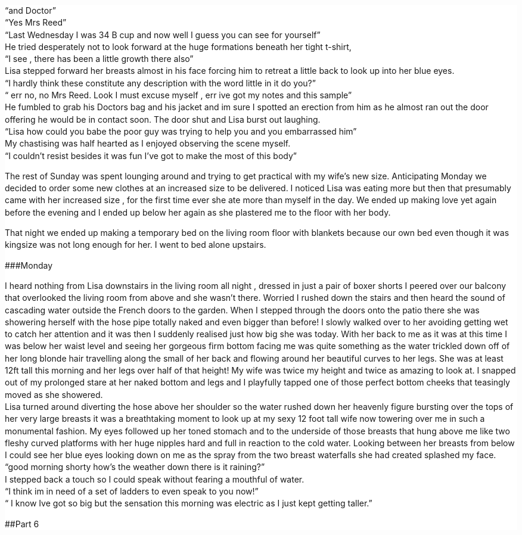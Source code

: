 “and Doctor”  
“Yes Mrs Reed”  
“Last Wednesday I was 34 B cup and now well I guess you can see for yourself”  
He tried desperately not to look forward at the huge formations beneath her tight t-shirt,  
“I see , there has been a little growth there also”  
Lisa stepped forward her breasts almost in his face forcing him to retreat a little back to look up into her blue eyes.  
“I hardly think these constitute any description with the word little in it do you?”  
“ err no, no Mrs Reed. Look I must excuse myself , err ive got my notes and this sample”  
He fumbled to grab his Doctors bag and his jacket and im sure I spotted an erection from him as he almost ran out the door offering he would be in contact soon. The door shut and Lisa burst out laughing.  
“Lisa how could you babe the poor guy was trying to help you and you embarrassed him”  
My chastising was half hearted as I enjoyed observing the scene myself.  
“I couldn’t resist besides it was fun I’ve got to make the most of this body”  
  
The rest of Sunday was spent lounging around and trying to get practical with my wife’s new size. Anticipating Monday we decided to order some new clothes at an increased size to be delivered. I noticed Lisa was eating more but then that presumably came with her increased size , for the first time ever she ate more than myself in the day. We ended up making love yet again before the evening and I ended up below her again as she plastered me to the floor with her body.  
  
That night we ended up making a temporary bed on the living room floor with blankets because our own bed even though it was kingsize was not long enough for her. I went to bed alone upstairs.  
  
###Monday  
  
I heard nothing from Lisa downstairs in the living room all night , dressed in just a pair of boxer shorts I peered over our balcony that overlooked the living room from above and she wasn’t there. Worried I rushed down the stairs and then heard the sound of cascading water outside the French doors to the garden. When I stepped through the doors onto the patio there she was showering herself with the hose pipe totally naked and even bigger than before! I slowly walked over to her avoiding getting wet to catch her attention and it was then I suddenly realised just how big she was today. With her back to me as it was at this time I was below her waist level and seeing her gorgeous firm bottom facing me was quite something as the water trickled down off of her long blonde hair travelling along the small of her back and flowing around her beautiful curves to her legs. She was at least 12ft tall this morning and her legs over half of that height! My wife was twice my height and twice as amazing to look at. I snapped out of my prolonged stare at her naked bottom and legs and I playfully tapped one of those perfect bottom cheeks that teasingly moved as she showered.  
Lisa turned around diverting the hose above her shoulder so the water rushed down her heavenly figure bursting over the tops of her very large breasts it was a breathtaking moment to look up at my sexy 12 foot tall wife now towering over me in such a monumental fashion. My eyes followed up her toned stomach and to the underside of those breasts that hung above me like two fleshy curved platforms with her huge nipples hard and full in reaction to the cold water. Looking between her breasts from below I could see her blue eyes looking down on me as the spray from the two breast waterfalls she had created splashed my face.  
“good morning shorty how’s the weather down there is it raining?”  
I stepped back a touch so I could speak without fearing a mouthful of water.  
“I think im in need of a set of ladders to even speak to you now!”  
“ I know Ive got so big but the sensation this morning was electric as I just kept getting taller.”  


##Part 6  
